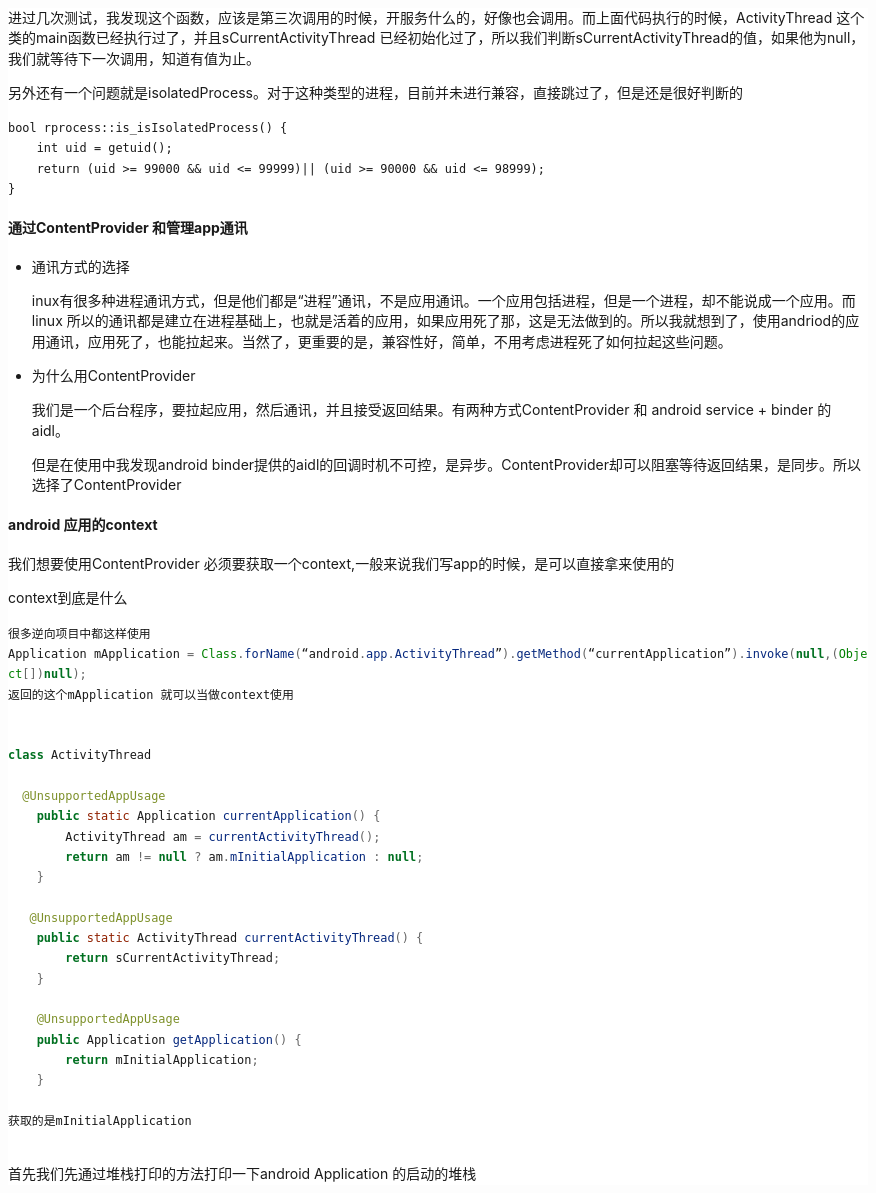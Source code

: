 ​		进过几次测试，我发现这个函数，应该是第三次调用的时候，开服务什么的，好像也会调用。而上面代码执行的时候，ActivityThread 这个类的main函数已经执行过了，并且sCurrentActivityThread 已经初始化过了，所以我们判断sCurrentActivityThread的值，如果他为null，我们就等待下一次调用，知道有值为止。

​		另外还有一个问题就是isolatedProcess。对于这种类型的进程，目前并未进行兼容，直接跳过了，但是还是很好判断的

```
bool rprocess::is_isIsolatedProcess() {
    int uid = getuid();
    return (uid >= 99000 && uid <= 99999)|| (uid >= 90000 && uid <= 98999);
}
```



#### 通过ContentProvider 和管理app通讯
+ 通讯方式的选择
  
    inux有很多种进程通讯方式，但是他们都是“进程”通讯，不是应用通讯。一个应用包括进程，但是一个进程，却不能说成一个应用。而linux 所以的通讯都是建立在进程基础上，也就是活着的应用，如果应用死了那，这是无法做到的。所以我就想到了，使用andriod的应用通讯，应用死了，也能拉起来。当然了，更重要的是，兼容性好，简单，不用考虑进程死了如何拉起这些问题。
    
+ 为什么用ContentProvider
  
    我们是一个后台程序，要拉起应用，然后通讯，并且接受返回结果。有两种方式ContentProvider 和 android service + binder 的aidl。
    
    但是在使用中我发现android binder提供的aidl的回调时机不可控，是异步。ContentProvider却可以阻塞等待返回结果，是同步。所以选择了ContentProvider



#### android 应用的context

我们想要使用ContentProvider 必须要获取一个context,一般来说我们写app的时候，是可以直接拿来使用的


context到底是什么
```java
很多逆向项目中都这样使用
Application mApplication = Class.forName(“android.app.ActivityThread”).getMethod(“currentApplication”).invoke(null,(Object[])null);
返回的这个mApplication 就可以当做context使用


class ActivityThread

  @UnsupportedAppUsage
    public static Application currentApplication() {
        ActivityThread am = currentActivityThread();
        return am != null ? am.mInitialApplication : null;
    }

   @UnsupportedAppUsage
    public static ActivityThread currentActivityThread() {
        return sCurrentActivityThread;
    }

    @UnsupportedAppUsage
    public Application getApplication() {
        return mInitialApplication;
    }

获取的是mInitialApplication
  
```
首先我们先通过堆栈打印的方法打印一下android Application 的启动的堆栈
